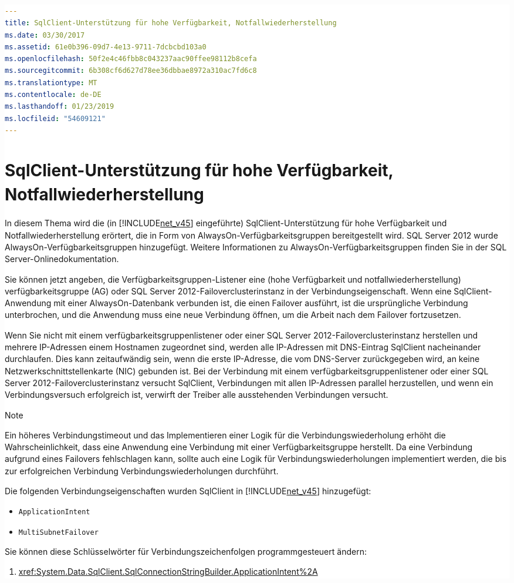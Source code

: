 ```yaml
---
title: SqlClient-Unterstützung für hohe Verfügbarkeit, Notfallwiederherstellung
ms.date: 03/30/2017
ms.assetid: 61e0b396-09d7-4e13-9711-7dcbcbd103a0
ms.openlocfilehash: 50f2e4c46fbb8c043237aac90ffee98112b8cefa
ms.sourcegitcommit: 6b308cf6d627d78ee36dbbae8972a310ac7fd6c8
ms.translationtype: MT
ms.contentlocale: de-DE
ms.lasthandoff: 01/23/2019
ms.locfileid: "54609121"
---
```

# <a name="sqlclient-support-for-high-availability-disaster-recovery"></a>SqlClient-Unterstützung für hohe Verfügbarkeit, Notfallwiederherstellung
In diesem Thema wird die (in [!INCLUDE[net_v45](../../../../../includes/net-v45-md.md)] eingeführte) SqlClient-Unterstützung für hohe Verfügbarkeit und Notfallwiederherstellung erörtert, die in Form von AlwaysOn-Verfügbarkeitsgruppen bereitgestellt wird.  SQL Server 2012 wurde AlwaysOn-Verfügbarkeitsgruppen hinzugefügt. Weitere Informationen zu AlwaysOn-Verfügbarkeitsgruppen finden Sie in der SQL Server-Onlinedokumentation.  
  
 Sie können jetzt angeben, die Verfügbarkeitsgruppen-Listener eine (hohe Verfügbarkeit und notfallwiederherstellung) verfügbarkeitsgruppe (AG) oder SQL Server 2012-Failoverclusterinstanz in der Verbindungseigenschaft. Wenn eine SqlClient-Anwendung mit einer AlwaysOn-Datenbank verbunden ist, die einen Failover ausführt, ist die ursprüngliche Verbindung unterbrochen, und die Anwendung muss eine neue Verbindung öffnen, um die Arbeit nach dem Failover fortzusetzen.  
  
 Wenn Sie nicht mit einem verfügbarkeitsgruppenlistener oder einer SQL Server 2012-Failoverclusterinstanz herstellen und mehrere IP-Adressen einem Hostnamen zugeordnet sind, werden alle IP-Adressen mit DNS-Eintrag SqlClient nacheinander durchlaufen. Dies kann zeitaufwändig sein, wenn die erste IP-Adresse, die vom DNS-Server zurückgegeben wird, an keine Netzwerkschnittstellenkarte (NIC) gebunden ist. Bei der Verbindung mit einem verfügbarkeitsgruppenlistener oder einer SQL Server 2012-Failoverclusterinstanz versucht SqlClient, Verbindungen mit allen IP-Adressen parallel herzustellen, und wenn ein Verbindungsversuch erfolgreich ist, verwirft der Treiber alle ausstehenden Verbindungen versucht.  
  
> [!NOTE]
>  Ein höheres Verbindungstimeout und das Implementieren einer Logik für die Verbindungswiederholung erhöht die Wahrscheinlichkeit, dass eine Anwendung eine Verbindung mit einer Verfügbarkeitsgruppe herstellt. Da eine Verbindung aufgrund eines Failovers fehlschlagen kann, sollte auch eine Logik für Verbindungswiederholungen implementiert werden, die bis zur erfolgreichen Verbindung Verbindungswiederholungen durchführt.  
  
 Die folgenden Verbindungseigenschaften wurden SqlClient in [!INCLUDE[net_v45](../../../../../includes/net-v45-md.md)] hinzugefügt:  
  
-   `ApplicationIntent`  
  
-   `MultiSubnetFailover`  
  
 Sie können diese Schlüsselwörter für Verbindungszeichenfolgen programmgesteuert ändern:  
  
1.  <xref:System.Data.SqlClient.SqlConnectionStringBuilder.ApplicationIntent%2A>  
  